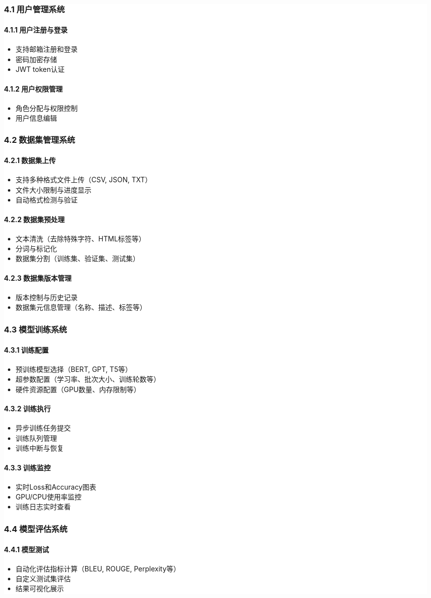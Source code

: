 ### 4.1 用户管理系统

#### 4.1.1 用户注册与登录
- 支持邮箱注册和登录
- 密码加密存储
- JWT token认证

#### 4.1.2 用户权限管理
- 角色分配与权限控制
- 用户信息编辑

### 4.2 数据集管理系统

#### 4.2.1 数据集上传
- 支持多种格式文件上传（CSV, JSON, TXT）
- 文件大小限制与进度显示
- 自动格式检测与验证

#### 4.2.2 数据集预处理
- 文本清洗（去除特殊字符、HTML标签等）
- 分词与标记化
- 数据集分割（训练集、验证集、测试集）

#### 4.2.3 数据集版本管理
- 版本控制与历史记录
- 数据集元信息管理（名称、描述、标签等）

### 4.3 模型训练系统

#### 4.3.1 训练配置
- 预训练模型选择（BERT, GPT, T5等）
- 超参数配置（学习率、批次大小、训练轮数等）
- 硬件资源配置（GPU数量、内存限制等）

#### 4.3.2 训练执行
- 异步训练任务提交
- 训练队列管理
- 训练中断与恢复

#### 4.3.3 训练监控
- 实时Loss和Accuracy图表
- GPU/CPU使用率监控
- 训练日志实时查看

### 4.4 模型评估系统

#### 4.4.1 模型测试
- 自动化评估指标计算（BLEU, ROUGE, Perplexity等）
- 自定义测试集评估
- 结果可视化展示
